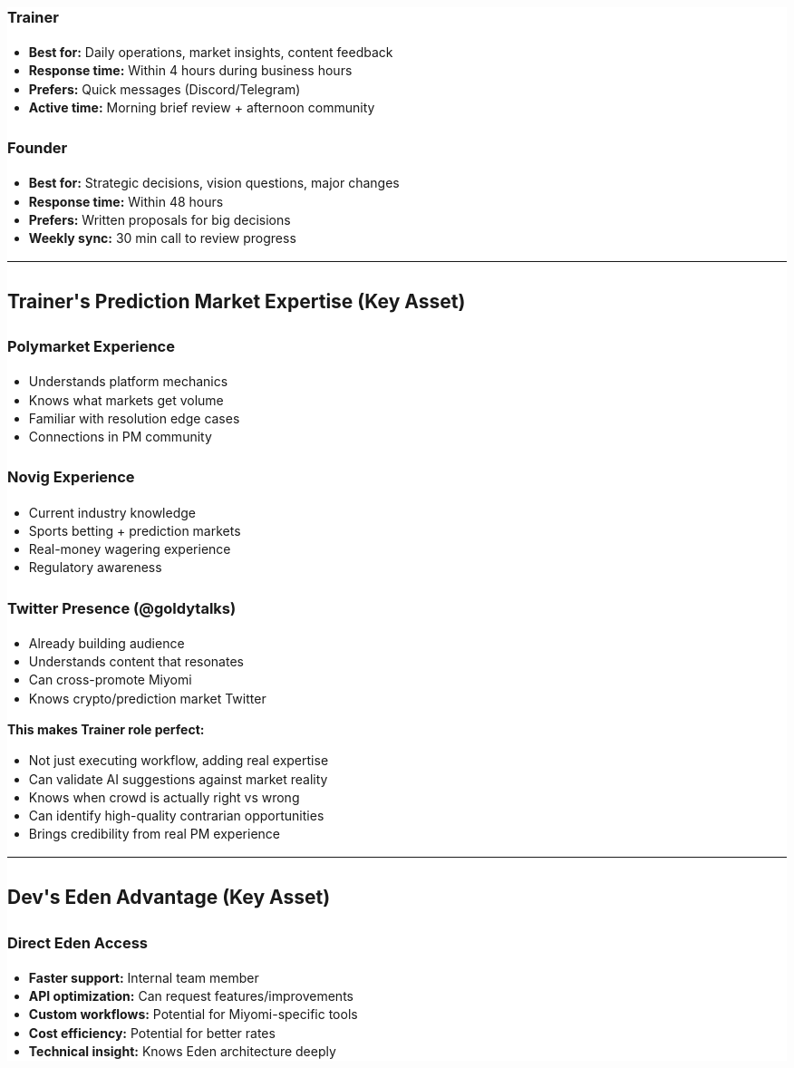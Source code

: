 ### Trainer
- **Best for:** Daily operations, market insights, content feedback
- **Response time:** Within 4 hours during business hours
- **Prefers:** Quick messages (Discord/Telegram)
- **Active time:** Morning brief review + afternoon community

### Founder
- **Best for:** Strategic decisions, vision questions, major changes
- **Response time:** Within 48 hours
- **Prefers:** Written proposals for big decisions
- **Weekly sync:** 30 min call to review progress

---

## Trainer's Prediction Market Expertise (Key Asset)

### Polymarket Experience
- Understands platform mechanics
- Knows what markets get volume
- Familiar with resolution edge cases
- Connections in PM community

### Novig Experience
- Current industry knowledge
- Sports betting + prediction markets
- Real-money wagering experience
- Regulatory awareness

### Twitter Presence (@goldytalks)
- Already building audience
- Understands content that resonates
- Can cross-promote Miyomi
- Knows crypto/prediction market Twitter

**This makes Trainer role perfect:**
- Not just executing workflow, adding real expertise
- Can validate AI suggestions against market reality
- Knows when crowd is actually right vs wrong
- Can identify high-quality contrarian opportunities
- Brings credibility from real PM experience

---

## Dev's Eden Advantage (Key Asset)

### Direct Eden Access
- **Faster support:** Internal team member
- **API optimization:** Can request features/improvements
- **Custom workflows:** Potential for Miyomi-specific tools
- **Cost efficiency:** Potential for better rates
- **Technical insight:** Knows Eden architecture deeply
